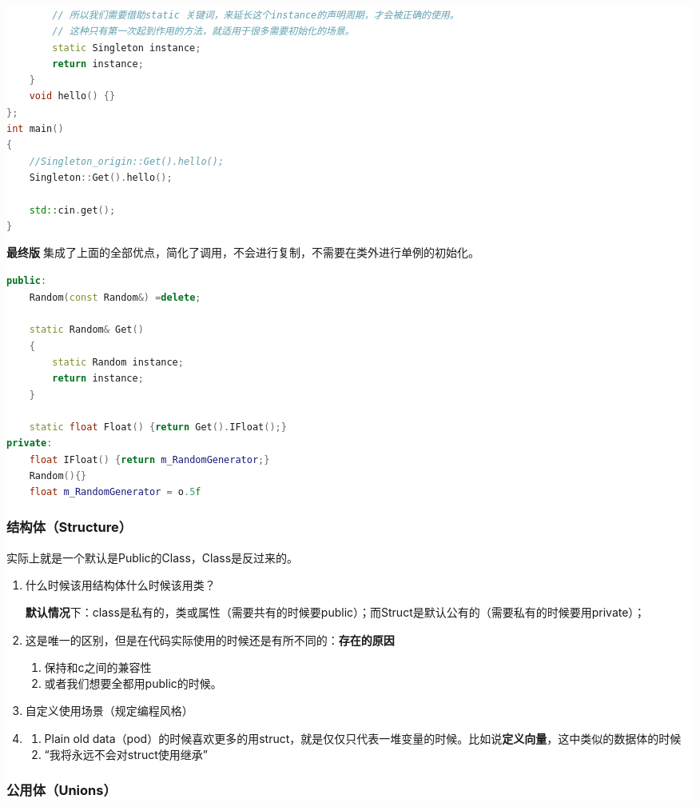 ```c++
		// 所以我们需要借助static 关键词，来延长这个instance的声明周期，才会被正确的使用。
		// 这种只有第一次起到作用的方法，就适用于很多需要初始化的场景。
		static Singleton instance;
		return instance;
	}
	void hello() {}
};
int main()
{
	//Singleton_origin::Get().hello();
	Singleton::Get().hello();

	std::cin.get();
}
```

**最终版** 集成了上面的全部优点，简化了调用，不会进行复制，不需要在类外进行单例的初始化。

```c++
public:
	Random(const Random&) =delete;
	
	static Random& Get()
	{
		static Random instance;
		return instance;
	}
	
	static float Float() {return Get().IFloat();}
private:
	float IFloat() {return m_RandomGenerator;}
	Random(){}
	float m_RandomGenerator = o.5f
```



### 结构体（Structure）

实际上就是一个默认是Public的Class，Class是反过来的。

1. 什么时候该用结构体什么时候该用类？

   **默认情况**下：class是私有的，类或属性（需要共有的时候要public）；而Struct是默认公有的（需要私有的时候要用private）；

2. 这是唯一的区别，但是在代码实际使用的时候还是有所不同的：**存在的原因**

   1. 保持和c之间的兼容性
   2. 或者我们想要全都用public的时候。

3. 自定义使用场景（规定编程风格）

4. 1. Plain old data（pod）的时候喜欢更多的用struct，就是仅仅只代表一堆变量的时候。比如说**定义向量**，这中类似的数据体的时候
   2. “我将永远不会对struct使用继承”

### 公用体（Unions） 
